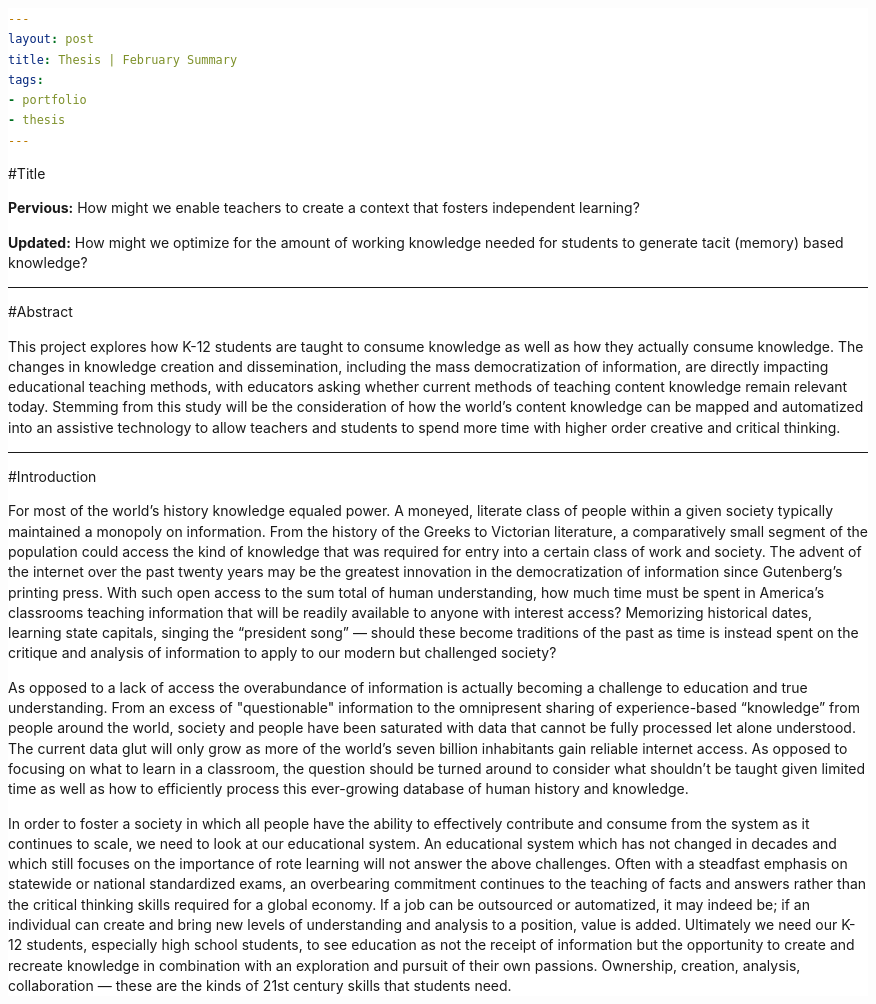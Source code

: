 ```yaml
---
layout: post
title: Thesis | February Summary
tags:
- portfolio
- thesis
---
```


#Title


**Pervious:** How might we enable teachers to create a context that fosters independent learning?

**Updated:** How might we optimize for the amount of working knowledge needed for students to generate tacit (memory) based knowledge?

--------
#Abstract

This project explores how K-12 students are taught to consume knowledge as well as how they actually consume knowledge.  The changes in knowledge creation and dissemination, including the mass democratization of information, are directly impacting educational teaching methods, with educators asking whether current methods of teaching content knowledge remain relevant today.  Stemming from this study will be the consideration of how the world’s content knowledge can be mapped and automatized into an assistive technology to allow teachers and students to spend more time with higher order creative and critical thinking. 

--------
#Introduction

For most of the world’s history knowledge equaled power.  A moneyed, literate class of people within a given society typically maintained a monopoly on information.  From the history of the Greeks to Victorian literature, a comparatively small segment of the population could access the kind of knowledge that was required for entry into a certain class of work and society.  The advent of the internet over the past twenty years may be the greatest innovation in the democratization of information since Gutenberg’s printing press.  With such open access to the sum total of human understanding, how much time must be spent in America’s classrooms teaching information that will be readily available to anyone with interest access?  Memorizing historical dates, learning state capitals, singing the “president song” — should these become traditions of the past as time is instead spent on the critique and analysis of information to apply to our modern but challenged society?  

As opposed to a lack of access the overabundance of information is actually becoming a challenge to education and true understanding.  From an excess of "questionable" information to the omnipresent sharing of experience-based “knowledge” from people around the world, society and people have been saturated with data that cannot be fully processed let alone understood.  The current data glut will only grow as more of the world’s seven billion inhabitants gain reliable internet access.  As opposed to focusing on what to learn in a classroom, the question should be turned around to consider what shouldn’t be taught given limited time as well as how to efficiently process this ever-growing database of human history and knowledge.  

In order to foster a society in which all people have the ability to effectively contribute and consume from the system as it continues to scale, we need to look at our educational system. An educational system which has not changed in decades and which still focuses on the importance of rote learning will not answer the above challenges.  Often with a steadfast emphasis on statewide or national standardized exams, an overbearing commitment continues to the teaching of facts and answers rather than the critical thinking skills required for a global economy. If a job can be outsourced or automatized, it may indeed be; if an individual can create and bring new levels of understanding and analysis to a position, value is added.  Ultimately we need our K-12 students, especially high school students, to see education as not the receipt of information but the opportunity to create and recreate knowledge in combination with an exploration and pursuit of their own passions.  Ownership, creation, analysis, collaboration — these are the kinds of 21st century skills that students need. 
